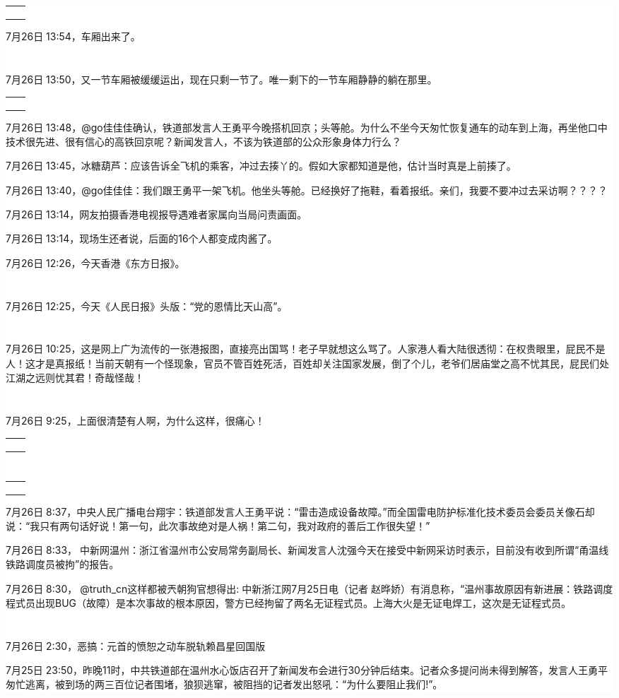   <table border=0 align=center>  <tr valign=top>  <td>  <div style="line-height: 90%; text-align: center;">  	<img src="https://i.epochtimes.com/assets/uploads/2015/09/1107260555392320-450x338.jpg" alt="" title="" width="450" b="338"  	class="size-medium wp-image-7736792" /></a><br /><span class="bn12"> </span></div>  </td>  <td>  <div style="line-height: 90%; text-align: center;">  	<img src="https://i.epochtimes.com/assets/uploads/2015/09/1107260555452320-450x338.jpg" alt="" title="" width="450" b="338"  	class="size-medium wp-image-7736793" /></a><br /><span class="bn12"></span></div>  </td>  </tr>  </table>  <p></p>
  <p>7月26日 13:54，车厢出来了。</p>
  <p></p>
  <div style="line-height: 90%; text-align: center;">  	<img src="https://i.epochtimes.com/assets/uploads/2015/09/1107260555342320.jpg" alt="" title="" width="440" b="330"  	class="size-medium wp-image-7736794" /></a><br /><span class="bn12"></span></div>  <p></p>
  <p>7月26日 13:50，又一节车厢被缓缓运出，现在只剩一节了。唯一剩下的一节车厢静静的躺在那里。</p>
  <p></p>
  <table border=0 align=center>  <tr valign=top>  <td>  <div style="line-height: 90%; text-align: center;">  	<img src="https://i.epochtimes.com/assets/uploads/2015/09/1107260555292320-450x338.jpg" alt="" title="" width="450" b="338"  	class="size-medium wp-image-7736795" /></a><br /><span class="bn12"></span></div>  </td>  <td>  <div style="line-height: 90%; text-align: center;">  	<img src="https://i.epochtimes.com/assets/uploads/2015/09/1107260555242320-450x338.jpg" alt="" title="" width="450" b="338"  	class="size-medium wp-image-7736796" /></a><br /><span class="bn12"> </span></div>  </td>  </tr>  </table>  <p></p>
  <p>7月26日 13:48，@go佳佳佳确认，铁道部发言人王勇平今晚搭机回京；头等舱。为什么不坐今天匆忙恢复通车的动车到上海，再坐他口中技术很先进、很有信心的<ahref="/gb/tag/%E9%AB%98%E9%93%81.md#1">高铁</a>回京呢？新闻发言人，不该为铁道部的公众形象身体力行么？</p>
  <p>7月26日 13:45，冰糖葫芦：应该告诉全飞机的乘客，冲过去揍丫的。假如大家都知道是他，估计当时真是上前揍了。</p>
  <p>7月26日 13:40，@go佳佳佳：我们跟王勇平一架飞机。他坐头等舱。已经换好了拖鞋，看着报纸。亲们，我要不要冲过去采访啊？？？？</p>
  <p>7月26日 13:14，网友拍摄香港电视报导遇难者家属向当局问责画面。</p>
  <p><a width="425" b="349" src="//www.youtube.com/embed/Wx6FHHHmWAI?hl=zh&#038;fs=1" frameborder="0" allowfullscreen></a></p>
  <p>7月26日 13:14，现场生还者说，后面的16个人都变成肉酱了。</p>
  <p><a width="425" b="349" src="//www.youtube.com/embed/GDNimLXaxfE" frameborder="0" allowfullscreen></a></p>
  <p>7月26日 12:26，今天香港《东方日报》。</p>
  <p></p>
  <div style="line-height: 90%; text-align: center;">  	<img src="https://i.epochtimes.com/assets/uploads/2015/09/1107260211412320_1-450x398.jpg" alt="" title="" width="450" b="398"  	class="size-medium wp-image-7736797" /></a><br /><span class="bn12"> </span></div>  <p></p>
  <p>7月26日 12:25，今天《人民日报》头版：“党的恩情比天山高”。</p>
  <p></p>
  <div style="line-height: 90%; text-align: center;">  	<img src="https://i.epochtimes.com/assets/uploads/2015/09/1107260210162320_1-450x464.jpg" alt="" title="" width="450" b="464"  	class="size-medium wp-image-7736798" /></a><br /><span class="bn12"> </span></div>  <p></p>
  <p>7月26日 10:25，这是网上广为流传的一张港报图，直接亮出国骂！老子早就想这么骂了。人家港人看大陆很透彻：在权贵眼里，屁民不是人！这才是真报纸！当前天朝有一个怪现象，官员不管百姓死活，百姓却关注国家发展，倒了个儿，老爷们居庙堂之高不忧其民，屁民们处江湖之远则忧其君！奇哉怪哉！</p>
  <p></p>
  <div style="line-height: 90%; text-align: center;">  	<img src="https://i.epochtimes.com/assets/uploads/2015/09/1107252339342320_1.jpg" alt="" title="" width="367" b="490"  	class="size-medium wp-image-7736799" /></a><br /><span class="bn12"> </span></div>  <p></p>
  <p>7月26日 9:25，上面很清楚有人啊，为什么这样，很痛心！</p>
  <p></p>
  <table border=0 align=center>  <tr valign=top>  <td>  <div style="line-height: 90%; text-align: center;">  	<img src="https://i.epochtimes.com/assets/uploads/2015/09/1107252235402320-450x344.jpg" alt="" title="" width="450" b="344"  	class="size-medium wp-image-7736800" /></a><br /><span class="bn12"></span></div>  </td>  <td>  <div style="line-height: 90%; text-align: center;">  	<img src="https://i.epochtimes.com/assets/uploads/2015/09/1107252235482320-450x339.jpg" alt="" title="" width="450" b="339"  	class="size-medium wp-image-7736801" /></a><br /><span class="bn12"></span></div>  </td>  </tr>  </table>  <p></p>
  <p></p>
  <div style="line-height: 90%; text-align: center;">  	<img src="https://i.epochtimes.com/assets/uploads/2015/09/1107252235552320-450x341.jpg" alt="" title="" width="450" b="341"  	class="size-medium wp-image-7736802" /></a><br /><span class="bn12"></span></div>  <p></p>
  <p></p>
  <table border=0 align=center>  <tr valign=top>  <td>  <div style="line-height: 90%; text-align: center;">  	<img src="https://i.epochtimes.com/assets/uploads/2015/09/1107252236022320-450x343.jpg" alt="" title="" width="450" b="343"  	class="size-medium wp-image-7736803" /></a><br /><span class="bn12"> </span></div>  </td>  <td>  <div style="line-height: 90%; text-align: center;">  	<img src="https://i.epochtimes.com/assets/uploads/2015/09/1107252235342320-450x344.jpg" alt="" title="" width="450" b="344"  	class="size-medium wp-image-7736804" /></a><br /><span class="bn12"></span></div>  </td>  </tr>  </table>  <p></p>
  <p>7月26日 8:37，中央人民广播电台翔宇：铁道部发言人王勇平说：“雷击造成设备故障。”而全国雷电防护标准化技术委员会委员关像石却说：“我只有两句话好说！第一句，此次事故绝对是人祸！第二句，我对政府的善后工作很失望！”</p>
  <p>7月26日 8:33， 中新网温州：浙江省温州市公安局常务副局长、新闻发言人沈强今天在接受中新网采访时表示，目前没有收到所谓“甬温线铁路调度员被拘”的报告。</p>
  <p>7月26日 8:30， @truth_cn这样都被&#20850;朝狗官想得出: 中新浙江网7月25日电（记者 赵晔娇）有消息称，“温州事故原因有新进展：铁路调度程式员出现BUG（故障）是本次事故的根本原因，警方已经拘留了两名无证程式员。上海大火是无证电焊工，这次是无证程式员。</p>
  <p></p>
  <div style="line-height: 90%; text-align: center;">  	<img src="https://i.epochtimes.com/assets/uploads/2015/09/1107252257192320_1-450x58.jpg" alt="" title="" width="450" b="58"  	class="size-medium wp-image-7736805" /></a><br /><span class="bn12"> </span></div>  <p></p>
  <p>7月26日 2:30，恶搞：元首的愤恕之动车脱轨赖昌星回国版</p>
  <p><a width="425" b="349" src="//www.youtube.com/embed/VcPUrJK18hc?hl=zh&#038;fs=1" frameborder="0" allowfullscreen></a></p>
  <p>7月25日 23:50，昨晚11时，中共铁道部在温州水心饭店召开了新闻发布会进行30分钟后结束。记者众多提问尚未得到解答，发言人王勇平匆忙逃离，被到场的两三百位记者围堵，狼狈逃窜，被阻挡的记者发出怒吼：“为什么要阻止我们!”。</p>
  <p><a width="425" b="349" src="//www.youtube.com/embed/MSCfqEQ7XVg?hl=zh&#038;fs=1" frameborder="0" allowfullscreen></a></p>